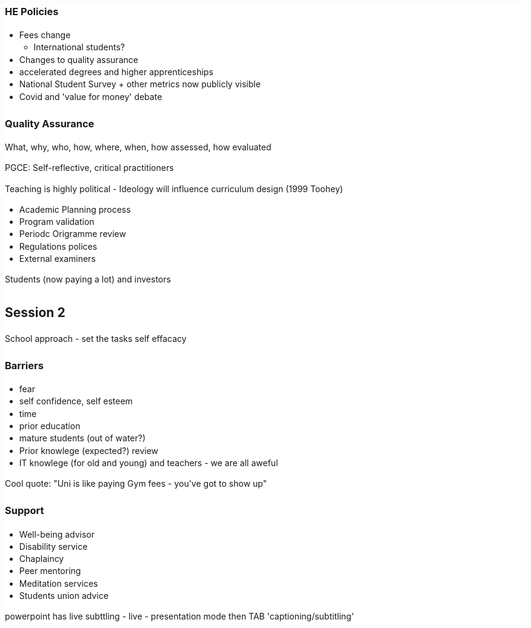 ### HE Policies
* Fees change
    * International students?
* Changes to quality assurance
* accelerated degrees and higher apprenticeships
* National Student Survey + other metrics now publicly visible
* Covid and 'value for money' debate

### Quality Assurance
What, why, who, how, where, when, how assessed, how evaluated

PGCE: Self-reflective, critical practitioners

Teaching is highly political - Ideology will influence curriculum design (1999 Toohey)

* Academic Planning process
* Program validation
* Periodc Origramme review
* Regulations polices
* External examiners

Students (now paying a lot) and investors





Session 2
---------

School approach - set the tasks
 self effacacy

### Barriers 
* fear
* self confidence, self esteem
* time
* prior education
* mature students (out of water?)
* Prior knowlege (expected?) review
* IT knowlege (for old and young) and teachers - we are all aweful

Cool quote:
"Uni is like paying Gym fees - you've got to show up"

### Support
* Well-being advisor
* Disability service
* Chaplaincy
* Peer mentoring
* Meditation services
* Students union advice

powerpoint has live subttling - live - presentation mode then TAB 'captioning/subtitling'
